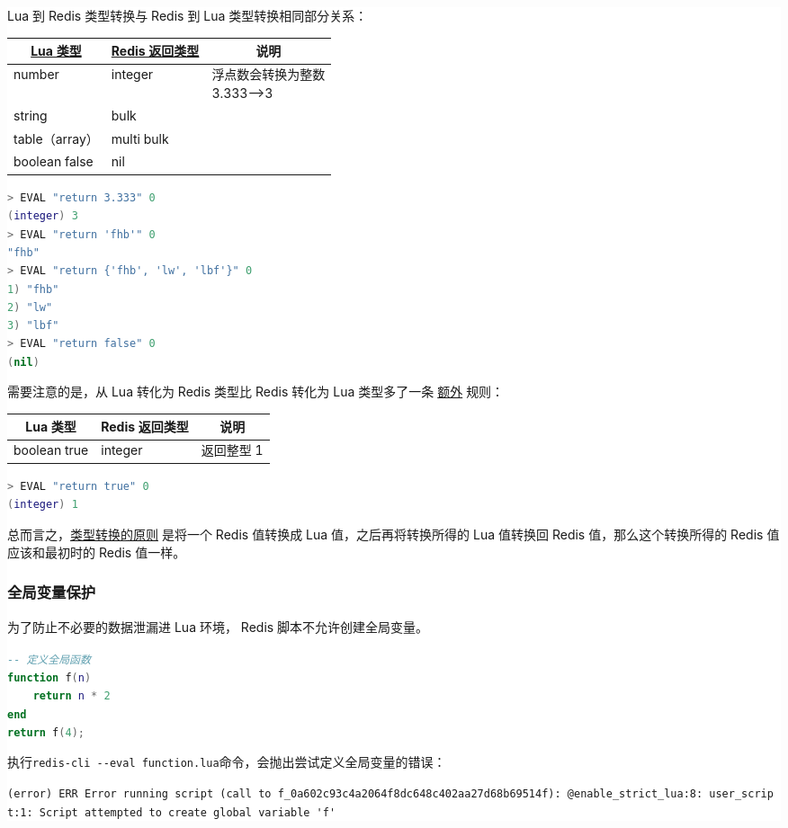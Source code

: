 Lua 到 Redis 类型转换与 Redis 到 Lua 类型转换相同部分关系：

| [Lua 类型](https://www.fanhaobai.com/2017/09/lua.html#数据类型) | [Redis 返回类型](http://www.redis.cn/topics/protocol.html) | 说明  |
| --------------------- | ---------------- | ---------------------------- |
| number                | integer          | 浮点数会转换为整数<br>3.333-->3 |
| string                | bulk             |                        |
| table（array）        | multi bulk       |                        |
| boolean false         | nil              |                        |

```Lua
> EVAL "return 3.333" 0
(integer) 3
> EVAL "return 'fhb'" 0
"fhb"
> EVAL "return {'fhb', 'lw', 'lbf'}" 0
1) "fhb"
2) "lw"
3) "lbf"
> EVAL "return false" 0
(nil)
```

需要注意的是，从 Lua 转化为 Redis 类型比 Redis 转化为 Lua 类型多了一条 [额外]() 规则：

| Lua 类型       | Redis 返回类型 | 说明     |
| ------------ | ---------- | ------ |
| boolean true | integer    | 返回整型 1 |

```Lua
> EVAL "return true" 0
(integer) 1
```

总而言之，[类型转换的原则]() 是将一个 Redis 值转换成 Lua 值，之后再将转换所得的 Lua 值转换回 Redis 值，那么这个转换所得的 Redis 值应该和最初时的 Redis 值一样。

### 全局变量保护

为了防止不必要的数据泄漏进 Lua 环境， Redis 脚本不允许创建全局变量。

```Lua
-- 定义全局函数
function f(n)
    return n * 2
end
return f(4);
```

执行`redis-cli --eval function.lua`命令，会抛出尝试定义全局变量的错误：

```Dos
(error) ERR Error running script (call to f_0a602c93c4a2064f8dc648c402aa27d68b69514f): @enable_strict_lua:8: user_script:1: Script attempted to create global variable 'f'
```
